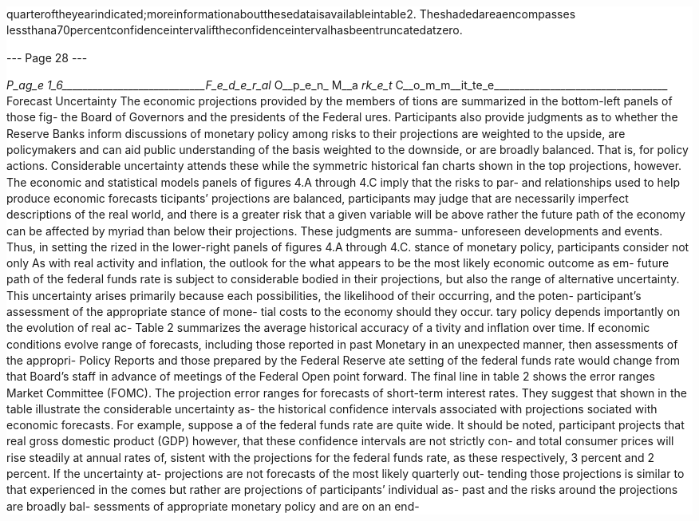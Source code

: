 quarteroftheyearindicated;moreinformationaboutthesedataisavailableintable2. Theshadedareaencompasses
lessthana70percentconfidenceintervaliftheconfidenceintervalhasbeentruncatedatzero.

--- Page 28 ---

_P_ag_e_ _1_6____________________________F_e_d_e_r_al_ O__p_e_n_ M__a _rk_e_t_ C__o_m_m__it_te_e__________________________________
Forecast Uncertainty
The economic projections provided by the members of tions are summarized in the bottom-left panels of those fig-
the Board of Governors and the presidents of the Federal ures. Participants also provide judgments as to whether the
Reserve Banks inform discussions of monetary policy among risks to their projections are weighted to the upside, are
policymakers and can aid public understanding of the basis weighted to the downside, or are broadly balanced. That is,
for policy actions. Considerable uncertainty attends these while the symmetric historical fan charts shown in the top
projections, however. The economic and statistical models panels of figures 4.A through 4.C imply that the risks to par-
and relationships used to help produce economic forecasts ticipants’ projections are balanced, participants may judge that
are necessarily imperfect descriptions of the real world, and there is a greater risk that a given variable will be above rather
the future path of the economy can be affected by myriad than below their projections. These judgments are summa-
unforeseen developments and events. Thus, in setting the rized in the lower-right panels of figures 4.A through 4.C.
stance of monetary policy, participants consider not only As with real activity and inflation, the outlook for the
what appears to be the most likely economic outcome as em- future path of the federal funds rate is subject to considerable
bodied in their projections, but also the range of alternative uncertainty. This uncertainty arises primarily because each
possibilities, the likelihood of their occurring, and the poten- participant’s assessment of the appropriate stance of mone-
tial costs to the economy should they occur. tary policy depends importantly on the evolution of real ac-
Table 2 summarizes the average historical accuracy of a tivity and inflation over time. If economic conditions evolve
range of forecasts, including those reported in past Monetary in an unexpected manner, then assessments of the appropri-
Policy Reports and those prepared by the Federal Reserve ate setting of the federal funds rate would change from that
Board’s staff in advance of meetings of the Federal Open point forward. The final line in table 2 shows the error ranges
Market Committee (FOMC). The projection error ranges for forecasts of short-term interest rates. They suggest that
shown in the table illustrate the considerable uncertainty as- the historical confidence intervals associated with projections
sociated with economic forecasts. For example, suppose a of the federal funds rate are quite wide. It should be noted,
participant projects that real gross domestic product (GDP) however, that these confidence intervals are not strictly con-
and total consumer prices will rise steadily at annual rates of, sistent with the projections for the federal funds rate, as these
respectively, 3 percent and 2 percent. If the uncertainty at- projections are not forecasts of the most likely quarterly out-
tending those projections is similar to that experienced in the comes but rather are projections of participants’ individual as-
past and the risks around the projections are broadly bal- sessments of appropriate monetary policy and are on an end-